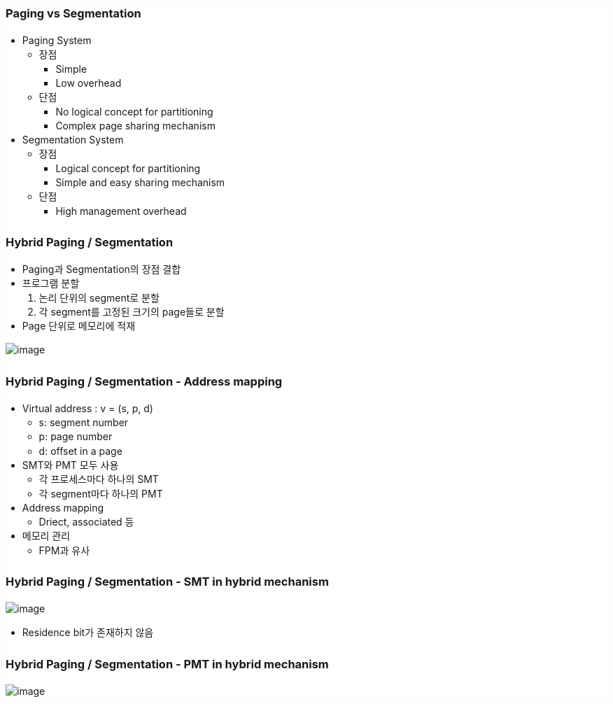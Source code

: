 ### Paging vs Segmentation

- Paging System
    - 장점
        - Simple
        - Low overhead
    - 단점
        - No logical concept for partitioning
        - Complex page sharing mechanism
- Segmentation System
    - 장점
        - Logical concept for partitioning
        - Simple and easy sharing mechanism
    - 단점
        - High management overhead
        

### Hybrid Paging / Segmentation

- Paging과 Segmentation의 장점 결합
- 프로그램 분할
    1. 논리 단위의 segment로 분할
    2. 각 segment를 고정된 크기의 page들로 분할
- Page 단위로 메모리에 적재

![image](https://github.com/SSAFY11thDaejeon7/cs_study/assets/81237987/73eda96a-0a47-4142-a2fe-16b0c24a35b7)


### Hybrid Paging / Segmentation - Address mapping

- Virtual address : v = (s, p, d)
    - s: segment number
    - p: page number
    - d: offset in a page
- SMT와 PMT 모두 사용
    - 각 프로세스마다 하나의 SMT
    - 각 segment마다 하나의 PMT
- Address mapping
    - Driect, associated 등
- 메모리 관리
    - FPM과 유사

### Hybrid Paging / Segmentation - SMT in hybrid mechanism

![image](https://github.com/SSAFY11thDaejeon7/cs_study/assets/81237987/ce78f37c-1c03-4f1f-a0c6-7271c3111960)


- Residence bit가 존재하지 않음

### Hybrid Paging / Segmentation - PMT in hybrid mechanism

![image](https://github.com/SSAFY11thDaejeon7/cs_study/assets/81237987/7ab775e9-c018-41d9-8842-16cf8509f5a5)
